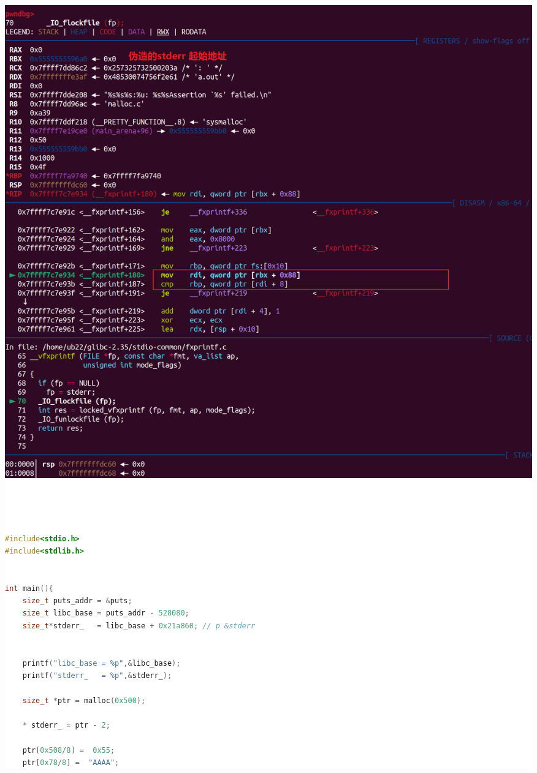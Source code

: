 ![image](assets/image-20230922194411-4a9aj0x.png)

‍

‍

```c
#include<stdio.h>
#include<stdlib.h>


int main(){
	size_t puts_addr = &puts;
	size_t libc_base = puts_addr - 528080;
	size_t*stderr_   = libc_base + 0x21a860; // p &stderr


	printf("libc_base = %p",&libc_base);
	printf("stderr_   = %p",&stderr_);

	size_t *ptr = malloc(0x500);

	* stderr_ = ptr - 2;

	ptr[0x508/8] =  0x55;
	ptr[0x78/8] =  "AAAA";
```